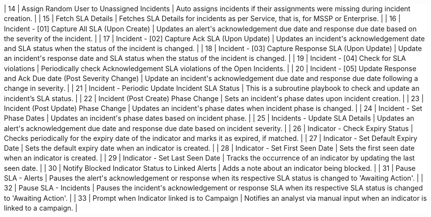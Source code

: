 | 14     | Assign Random User to Unassigned Incidents                              | Auto assigns incidents if their assignments were missing during incident creation.                                                                                                                                |
| 15     | Fetch SLA Details                                                       | Fetches SLA Details for incidents as per Service, that is, for MSSP or Enterprise.                                                                                                                                |
| 16     | Incident - [01] Capture All SLA (Upon Create)                           | Updates an alert's acknowledgement due date and response due date based on the severity of the incident.                                                                                                          |
| 17     | Incident - [02] Capture Ack SLA (Upon Update)                           | Updates an incident's acknowledgement date and SLA status when the status of the incident is changed.                                                                                                             |
| 18     | Incident - [03] Capture Response SLA (Upon Update)                      | Update an incident's response date and SLA status when the status of the incident is changed.                                                                                                                     |
| 19     | Incident - [04] Check for SLA violations                                | Periodically check Acknowledgement SLA violations of the Open Incidents.                                                                                                                                          |
| 20     | Incident - [05] Update Response and Ack Due date (Post Severity Change) | Update an incident's acknowledgement due date and response due date following a change in severity.                                                                                                               |
| 21     | Incident - Periodic Update Incident SLA Status                          | This is a subroutine playbook to check and update an incident’s SLA status.                                                                                                                                       |
| 22     | Incident (Post Create) Phase Change                                     | Sets an incident's phase dates upon incident creation.                                                                                                                                                            |
| 23     | Incident (Post Update) Phase Change                                     | Updates an incident's phase dates when incident phase is changed.                                                                                                                                                 |
| 24     | Incident - Set Phase Dates                                              | Updates an incident's phase dates based on incident phase.                                                                                                                                                        |
| 25     | Incidents - Update SLA Details                                          | Updates an alert's acknowledgement due date and response due date based on incident severity.                                                                                                                     |
| 26     | Indicator - Check Expiry Status                                         | Checks periodically for the expiry date of the indicator and marks it as expired, if matched.                                                                                                                     |
| 27     | Indicator - Set Default Expiry Date                                     | Sets the default expiry date when an indicator is created.                                                                                                                                                        |
| 28     | Indicator - Set First Seen Date                                         | Sets the first seen date when an indicator is created.                                                                                                                                                            |
| 29     | Indicator - Set Last Seen Date                                          | Tracks the occurrence of an indicator by updating the last seen date.                                                                                                                                             |
| 30     | Notify Blocked Indicator Status to Linked Alerts                        | Adds a note about an indicator being blocked.                                                                                                                                                                     |
| 31     | Pause SLA - Alerts                                                      | Pauses the alert's acknowledgement or response when its respective SLA status is changed to 'Awaiting Action'.                                                                                                    |
| 32     | Pause SLA - Incidents                                                   | Pauses the incident's acknowledgement or response SLA when its respective SLA status is changed to 'Awaiting Action'.                                                                                             |
| 33     | Prompt when Indicator linked is to Campaign                             | Notifies an analyst via manual input when an indicator is linked to a campaign.                                                                                                                                   |